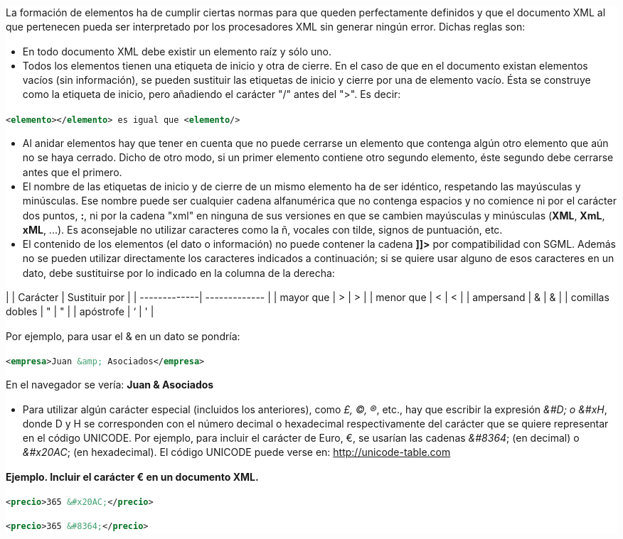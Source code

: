  La formación de elementos ha de cumplir ciertas normas para que queden perfectamente definidos y que el documento XML al que pertenecen pueda ser interpretado por los procesadores XML sin generar ningún error. Dichas reglas son:
 - En todo documento XML debe existir un elemento raíz y sólo uno.
 - Todos los elementos tienen una etiqueta de inicio y otra de cierre. En el caso de que en el documento existan elementos vacíos (sin información), se pueden sustituir las etiquetas de inicio y cierre por una de elemento vacío. Ésta se construye como la etiqueta de inicio, pero añadiendo el carácter "/" antes del ">". Es decir:
 ```xml 
<elemento></elemento> es igual que <elemento/>
```
 - Al anidar elementos hay que tener en cuenta que no puede cerrarse un elemento que contenga algún otro elemento que aún no se haya cerrado. Dicho de otro modo, si un primer elemento contiene otro segundo elemento, éste segundo debe cerrarse antes que el primero.
 - El nombre de las etiquetas de inicio y de cierre de un mismo elemento ha de ser idéntico, respetando las mayúsculas y minúsculas. Ese nombre puede ser cualquier cadena alfanumérica que no contenga espacios y no comience ni por el carácter dos puntos, __:__, ni por la cadena "xml" en ninguna de sus versiones en que se cambien mayúsculas y minúsculas (__XML__, __XmL__, __xML__, ...). Es aconsejable no utilizar caracteres como la ñ, vocales con tilde, signos de puntuación, etc.
 - El contenido de los elementos (el dato o información) no puede contener la cadena __]]>__ por compatibilidad con SGML. Además no se pueden utilizar directamente los caracteres indicados a continuación; si se quiere usar alguno de esos caracteres en un dato, debe sustituirse por lo indicado en la columna de la derecha:

   
  | | Carácter | Sustituir por |
 | -------------| ------------- |
 | mayor que  | > |  &gt; | 
 | menor que | <  | &lt; | 
 | ampersand |  &  | &amp; | 
 | comillas dobles  | " |  &quot; | 
 | apóstrofe  | ‘ |  &apos; | 

 Por ejemplo, para usar el & en un dato se pondría:
 ```xml
 <empresa>Juan &amp; Asociados</empresa>
 ```

En el navegador se vería: __Juan & Asociados__

 - Para utilizar algún carácter especial (incluidos los anteriores), como _£, ©, ®_, etc., hay que escribir la expresión _&#D; o &#xH_, donde D y H se corresponden con el número decimal o hexadecimal respectivamente del carácter que se quiere representar en el código UNICODE. Por ejemplo, para incluir el carácter de Euro, €, se usarían las cadenas _&#8364_; (en decimal) o _&#x20AC_; (en hexadecimal). El código UNICODE puede verse en: http://unicode-table.com

 __Ejemplo. Incluir el carácter € en un documento XML.__
 ```xml
<precio>365 &#x20AC;</precio> 
 ```

  ```xml
 <precio>365 &#8364;</precio>
 ```

